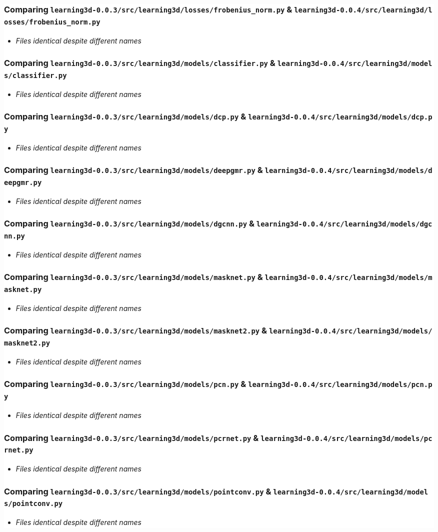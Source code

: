### Comparing `learning3d-0.0.3/src/learning3d/losses/frobenius_norm.py` & `learning3d-0.0.4/src/learning3d/losses/frobenius_norm.py`

 * *Files identical despite different names*

### Comparing `learning3d-0.0.3/src/learning3d/models/classifier.py` & `learning3d-0.0.4/src/learning3d/models/classifier.py`

 * *Files identical despite different names*

### Comparing `learning3d-0.0.3/src/learning3d/models/dcp.py` & `learning3d-0.0.4/src/learning3d/models/dcp.py`

 * *Files identical despite different names*

### Comparing `learning3d-0.0.3/src/learning3d/models/deepgmr.py` & `learning3d-0.0.4/src/learning3d/models/deepgmr.py`

 * *Files identical despite different names*

### Comparing `learning3d-0.0.3/src/learning3d/models/dgcnn.py` & `learning3d-0.0.4/src/learning3d/models/dgcnn.py`

 * *Files identical despite different names*

### Comparing `learning3d-0.0.3/src/learning3d/models/masknet.py` & `learning3d-0.0.4/src/learning3d/models/masknet.py`

 * *Files identical despite different names*

### Comparing `learning3d-0.0.3/src/learning3d/models/masknet2.py` & `learning3d-0.0.4/src/learning3d/models/masknet2.py`

 * *Files identical despite different names*

### Comparing `learning3d-0.0.3/src/learning3d/models/pcn.py` & `learning3d-0.0.4/src/learning3d/models/pcn.py`

 * *Files identical despite different names*

### Comparing `learning3d-0.0.3/src/learning3d/models/pcrnet.py` & `learning3d-0.0.4/src/learning3d/models/pcrnet.py`

 * *Files identical despite different names*

### Comparing `learning3d-0.0.3/src/learning3d/models/pointconv.py` & `learning3d-0.0.4/src/learning3d/models/pointconv.py`

 * *Files identical despite different names*
